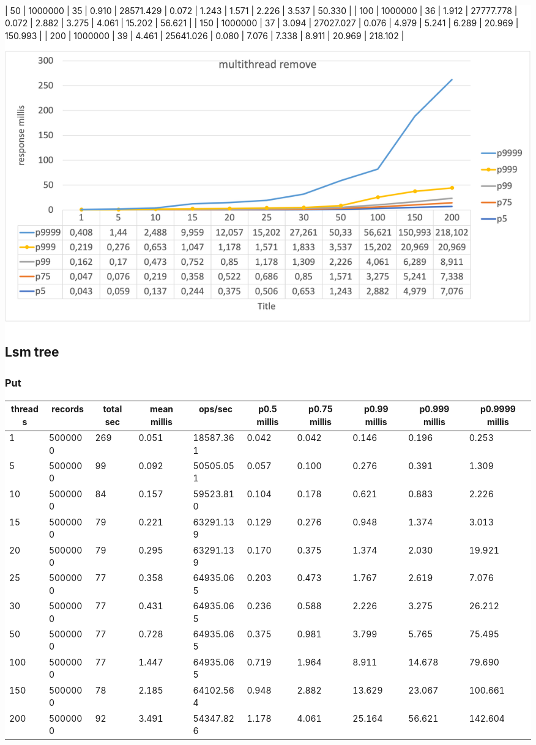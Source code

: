 | 50      | 1000000 | 35        | 0.910       | 28571.429 | 0.072       | 1.243       | 1.571        | 2.226        | 3.537         | 50.330         |
| 100     | 1000000 | 36        | 1.912       | 27777.778 | 0.072       | 2.882       | 3.275        | 4.061        | 15.202        | 56.621         |
| 150     | 1000000 | 37        | 3.094       | 27027.027 | 0.076       | 4.979       | 5.241        | 6.289        | 20.969        | 150.993        |
| 200     | 1000000 | 39        | 4.461       | 25641.026 | 0.080       | 7.076       | 7.338        | 8.911        | 20.969        | 218.102        |

![bplus_remove.png](perf_res%2Fbplus%2Fbplus_remove.png)


## Lsm tree
### Put
| threads | records | total sec | mean millis | ops/sec   | p0.5 millis | p0.75 millis | p0.99 millis | p0.999 millis | p0.9999 millis |
|---------|---------|-----------|-------------|-----------|-------------|--------------|--------------|---------------|----------------|
| 1       | 5000000 | 269       | 0.051       | 18587.361 | 0.042       | 0.042        | 0.146        | 0.196         | 0.253          |
| 5       | 5000000 | 99        | 0.092       | 50505.051 | 0.057       | 0.100        | 0.276        | 0.391         | 1.309          |
| 10      | 5000000 | 84        | 0.157       | 59523.810 | 0.104       | 0.178        | 0.621        | 0.883         | 2.226          |
| 15      | 5000000 | 79        | 0.221       | 63291.139 | 0.129       | 0.276        | 0.948        | 1.374         | 3.013          |
| 20      | 5000000 | 79        | 0.295       | 63291.139 | 0.170       | 0.375        | 1.374        | 2.030         | 19.921         |
| 25      | 5000000 | 77        | 0.358       | 64935.065 | 0.203       | 0.473        | 1.767        | 2.619         | 7.076          |
| 30      | 5000000 | 77        | 0.431       | 64935.065 | 0.236       | 0.588        | 2.226        | 3.275         | 26.212         |
| 50      | 5000000 | 77        | 0.728       | 64935.065 | 0.375       | 0.981        | 3.799        | 5.765         | 75.495         |
| 100     | 5000000 | 77        | 1.447       | 64935.065 | 0.719       | 1.964        | 8.911        | 14.678        | 79.690         |
| 150     | 5000000 | 78        | 2.185       | 64102.564 | 0.948       | 2.882        | 13.629       | 23.067        | 100.661        |
| 200     | 5000000 | 92        | 3.491       | 54347.826 | 1.178       | 4.061        | 25.164       | 56.621        | 142.604        |
